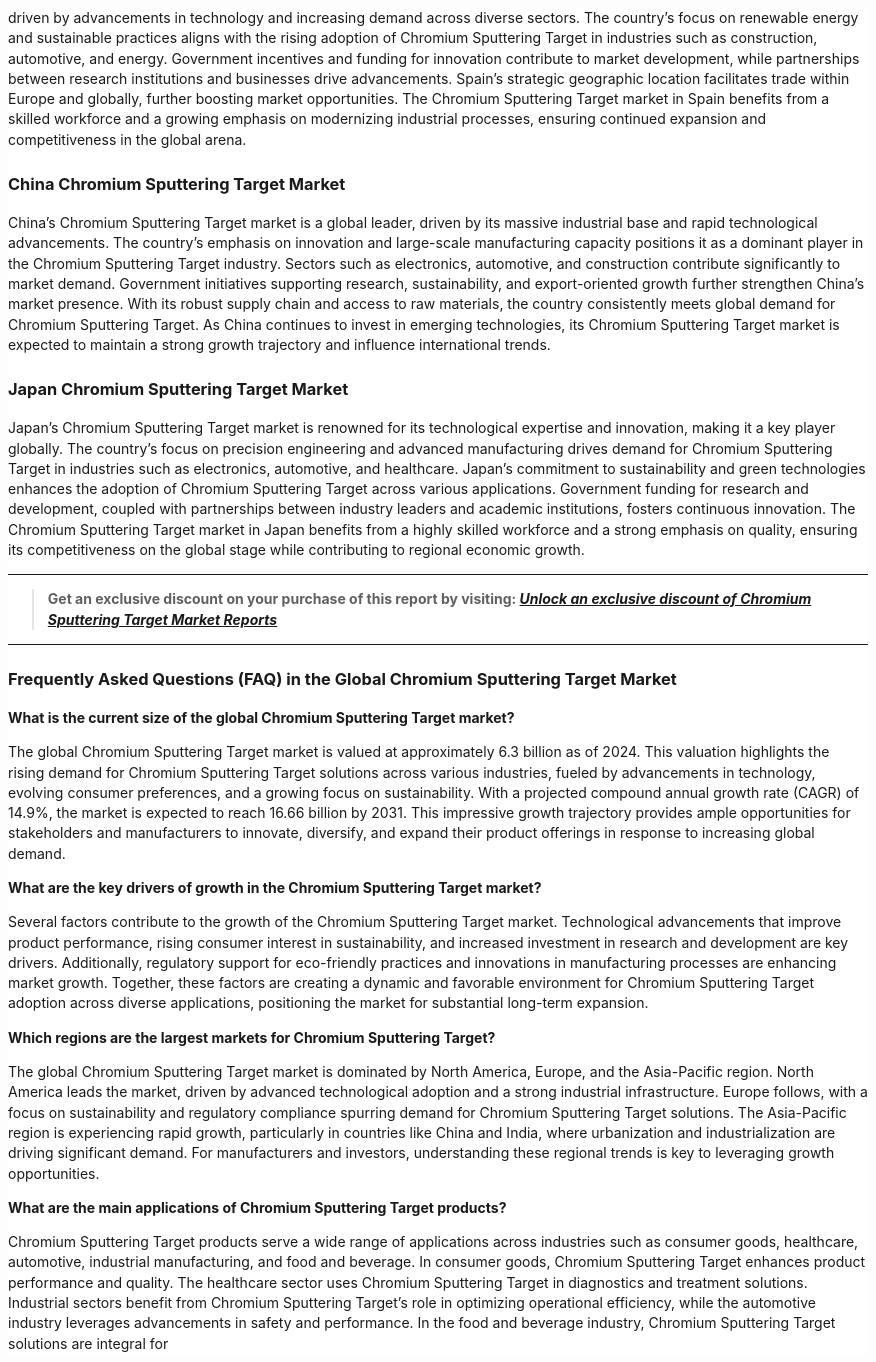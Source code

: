 driven by advancements in technology and increasing demand across diverse sectors. The country&rsquo;s focus on renewable energy and sustainable practices aligns with the rising adoption of Chromium Sputtering Target in industries such as construction, automotive, and energy. Government incentives and funding for innovation contribute to market development, while partnerships between research institutions and businesses drive advancements. Spain&rsquo;s strategic geographic location facilitates trade within Europe and globally, further boosting market opportunities. The Chromium Sputtering Target market in Spain benefits from a skilled workforce and a growing emphasis on modernizing industrial processes, ensuring continued expansion and competitiveness in the global arena.</p><h3>China Chromium Sputtering Target Market</h3><p>China&rsquo;s Chromium Sputtering Target market is a global leader, driven by its massive industrial base and rapid technological advancements. The country&rsquo;s emphasis on innovation and large-scale manufacturing capacity positions it as a dominant player in the Chromium Sputtering Target industry. Sectors such as electronics, automotive, and construction contribute significantly to market demand. Government initiatives supporting research, sustainability, and export-oriented growth further strengthen China&rsquo;s market presence. With its robust supply chain and access to raw materials, the country consistently meets global demand for Chromium Sputtering Target. As China continues to invest in emerging technologies, its Chromium Sputtering Target market is expected to maintain a strong growth trajectory and influence international trends.</p><h3>Japan Chromium Sputtering Target Market</h3><p>Japan&rsquo;s Chromium Sputtering Target market is renowned for its technological expertise and innovation, making it a key player globally. The country&rsquo;s focus on precision engineering and advanced manufacturing drives demand for Chromium Sputtering Target in industries such as electronics, automotive, and healthcare. Japan&rsquo;s commitment to sustainability and green technologies enhances the adoption of Chromium Sputtering Target across various applications. Government funding for research and development, coupled with partnerships between industry leaders and academic institutions, fosters continuous innovation. The Chromium Sputtering Target market in Japan benefits from a highly skilled workforce and a strong emphasis on quality, ensuring its competitiveness on the global stage while contributing to regional economic growth.</p><hr /><blockquote><p><strong>Get an exclusive discount on your purchase of this report by visiting: <em><a href="://marketresearchpulse.com/ask-for-discount/64761?utm_source=Github&amp;utm_medium=027">Unlock an exclusive discount of Chromium Sputtering Target Market Reports</a></em>&nbsp;</strong></p></blockquote><hr /><h3>Frequently Asked Questions (FAQ) in the Global Chromium Sputtering Target Market</h3><p><strong>What is the current size of the global Chromium Sputtering Target market?</strong></p><p>The global Chromium Sputtering Target market is valued at approximately 6.3 billion as of 2024. This valuation highlights the rising demand for Chromium Sputtering Target solutions across various industries, fueled by advancements in technology, evolving consumer preferences, and a growing focus on sustainability. With a projected compound annual growth rate (CAGR) of 14.9%, the market is expected to reach 16.66 billion by 2031. This impressive growth trajectory provides ample opportunities for stakeholders and manufacturers to innovate, diversify, and expand their product offerings in response to increasing global demand.</p><p><strong>What are the key drivers of growth in the Chromium Sputtering Target market?</strong></p><p>Several factors contribute to the growth of the Chromium Sputtering Target market. Technological advancements that improve product performance, rising consumer interest in sustainability, and increased investment in research and development are key drivers. Additionally, regulatory support for eco-friendly practices and innovations in manufacturing processes are enhancing market growth. Together, these factors are creating a dynamic and favorable environment for Chromium Sputtering Target adoption across diverse applications, positioning the market for substantial long-term expansion.</p><p><strong>Which regions are the largest markets for Chromium Sputtering Target?</strong></p><p>The global Chromium Sputtering Target market is dominated by North America, Europe, and the Asia-Pacific region. North America leads the market, driven by advanced technological adoption and a strong industrial infrastructure. Europe follows, with a focus on sustainability and regulatory compliance spurring demand for Chromium Sputtering Target solutions. The Asia-Pacific region is experiencing rapid growth, particularly in countries like China and India, where urbanization and industrialization are driving significant demand. For manufacturers and investors, understanding these regional trends is key to leveraging growth opportunities.</p><p><strong>What are the main applications of Chromium Sputtering Target products?</strong></p><p>Chromium Sputtering Target products serve a wide range of applications across industries such as consumer goods, healthcare, automotive, industrial manufacturing, and food and beverage. In consumer goods, Chromium Sputtering Target enhances product performance and quality. The healthcare sector uses Chromium Sputtering Target in diagnostics and treatment solutions. Industrial sectors benefit from Chromium Sputtering Target&rsquo;s role in optimizing operational efficiency, while the automotive industry leverages advancements in safety and performance. In the food and beverage industry, Chromium Sputtering Target solutions are integral for